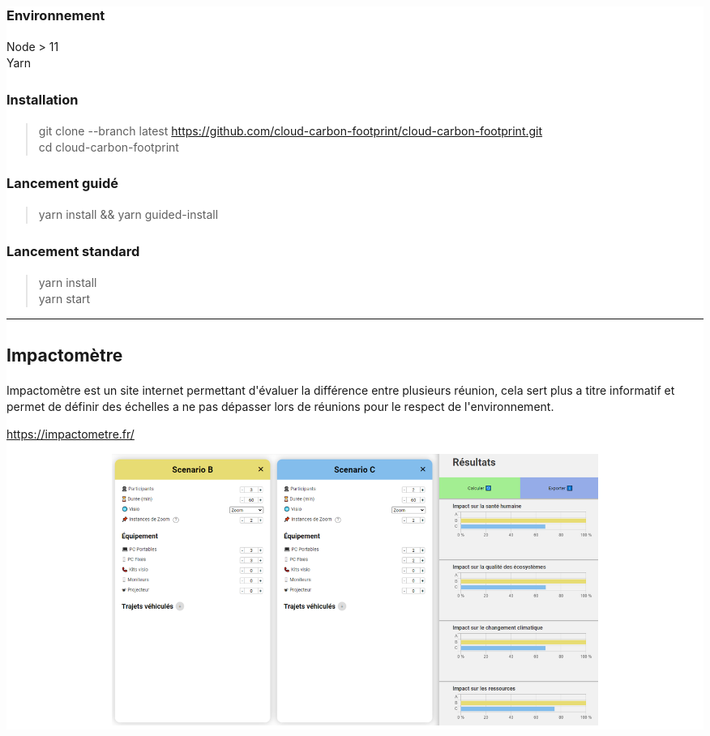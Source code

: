 ### Environnement

Node > 11  
Yarn  

### Installation

>git clone --branch latest https://github.com/cloud-carbon-footprint/cloud-carbon-footprint.git  
>cd cloud-carbon-footprint  

### Lancement guidé  

>yarn install && yarn guided-install

### Lancement standard

>yarn install  
>yarn start  

____

## Impactomètre

Impactomètre est un site internet permettant d'évaluer la différence entre plusieurs réunion, cela sert plus a titre informatif et permet de définir des échelles a ne pas dépasser lors de réunions pour le respect de l'environnement.

<https://impactometre.fr/> 

<center>
<img src="images\impactometre.PNG" style="width : 600px ">
</center>
